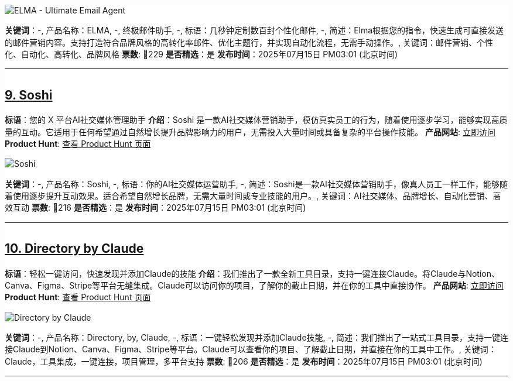 ![ELMA - Ultimate Email Agent]()

**关键词**：-, 产品名称：ELMA, -, 终极邮件助手, -, 标语：几秒钟定制数百封个性化邮件, -, 简述：Elma根据您的指令，快速生成可直接发送的邮件营销内容。支持打造符合品牌风格的高转化率邮件、优化主题行，并实现自动化流程，无需手动操作。, 关键词：邮件营销、个性化、自动化、高转化、品牌风格
**票数**: 🔺229
**是否精选**：是
**发布时间**：2025年07月15日 PM03:01 (北京时间)

---

## [9. Soshi](https://www.producthunt.com/products/soshi-v0?utm_campaign=producthunt-api&utm_medium=api-v2&utm_source=Application%3A+nextauth+%28ID%3A+151633%29)
**标语**：您的 X 平台AI社交媒体管理助手
**介绍**：Soshi 是一款AI社交媒体营销助手，模仿真实员工的行为，随着使用逐步学习，能够实现高质量的互动。它适用于任何希望通过自然增长提升品牌影响力的用户，无需投入大量时间或具备复杂的平台操作技能。
**产品网站**: [立即访问](https://www.producthunt.com/r/CGNCURNIGY2X3M?utm_campaign=producthunt-api&utm_medium=api-v2&utm_source=Application%3A+nextauth+%28ID%3A+151633%29)
**Product Hunt**: [查看 Product Hunt 页面](https://www.producthunt.com/products/soshi-v0?utm_campaign=producthunt-api&utm_medium=api-v2&utm_source=Application%3A+nextauth+%28ID%3A+151633%29)

![Soshi]()

**关键词**：-, 产品名称：Soshi, -, 标语：你的AI社交媒体运营助手, -, 简述：Soshi是一款AI社交媒体营销助手，像真人员工一样工作，能够随着使用逐步提升互动效果。适合希望自然增长品牌，无需大量时间或专业技能的用户。, 关键词：AI社交媒体、品牌增长、自动化营销、高效互动
**票数**: 🔺216
**是否精选**：是
**发布时间**：2025年07月15日 PM03:01 (北京时间)

---

## [10. Directory by Claude](https://www.producthunt.com/products/claude?utm_campaign=producthunt-api&utm_medium=api-v2&utm_source=Application%3A+nextauth+%28ID%3A+151633%29)
**标语**：轻松一键访问，快速发现并添加Claude的技能
**介绍**：我们推出了一款全新工具目录，支持一键连接Claude。将Claude与Notion、Canva、Figma、Stripe等平台无缝集成。Claude可以访问你的项目，了解你的截止日期，并在你的工具中直接协作。
**产品网站**: [立即访问](https://www.producthunt.com/r/NP76YXMAQNJXPW?utm_campaign=producthunt-api&utm_medium=api-v2&utm_source=Application%3A+nextauth+%28ID%3A+151633%29)
**Product Hunt**: [查看 Product Hunt 页面](https://www.producthunt.com/products/claude?utm_campaign=producthunt-api&utm_medium=api-v2&utm_source=Application%3A+nextauth+%28ID%3A+151633%29)

![Directory by Claude]()

**关键词**：-, 产品名称：Directory, by, Claude, -, 标语：一键轻松发现并添加Claude技能, -, 简述：我们推出了一站式工具目录，支持一键连接Claude到Notion、Canva、Figma、Stripe等平台。Claude可以查看你的项目、了解截止日期，并直接在你的工具中工作。, 关键词：Claude，工具集成，一键连接，项目管理，多平台支持
**票数**: 🔺206
**是否精选**：是
**发布时间**：2025年07月15日 PM03:01 (北京时间)

---
